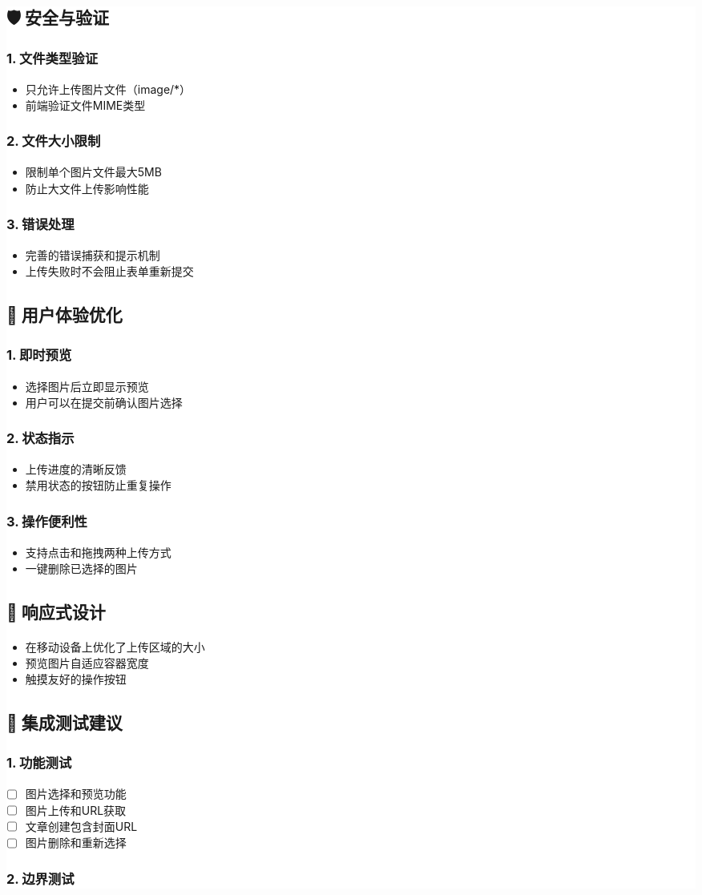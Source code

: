 ## 🛡️ 安全与验证

### 1. 文件类型验证

- 只允许上传图片文件（image/*）
- 前端验证文件MIME类型

### 2. 文件大小限制

- 限制单个图片文件最大5MB
- 防止大文件上传影响性能

### 3. 错误处理

- 完善的错误捕获和提示机制
- 上传失败时不会阻止表单重新提交

## 🎯 用户体验优化

### 1. 即时预览

- 选择图片后立即显示预览
- 用户可以在提交前确认图片选择

### 2. 状态指示

- 上传进度的清晰反馈
- 禁用状态的按钮防止重复操作

### 3. 操作便利性

- 支持点击和拖拽两种上传方式
- 一键删除已选择的图片

## 📱 响应式设计

- 在移动设备上优化了上传区域的大小
- 预览图片自适应容器宽度
- 触摸友好的操作按钮

## 🔄 集成测试建议

### 1. 功能测试

- [ ] 图片选择和预览功能
- [ ] 图片上传和URL获取
- [ ] 文章创建包含封面URL
- [ ] 图片删除和重新选择

### 2. 边界测试

